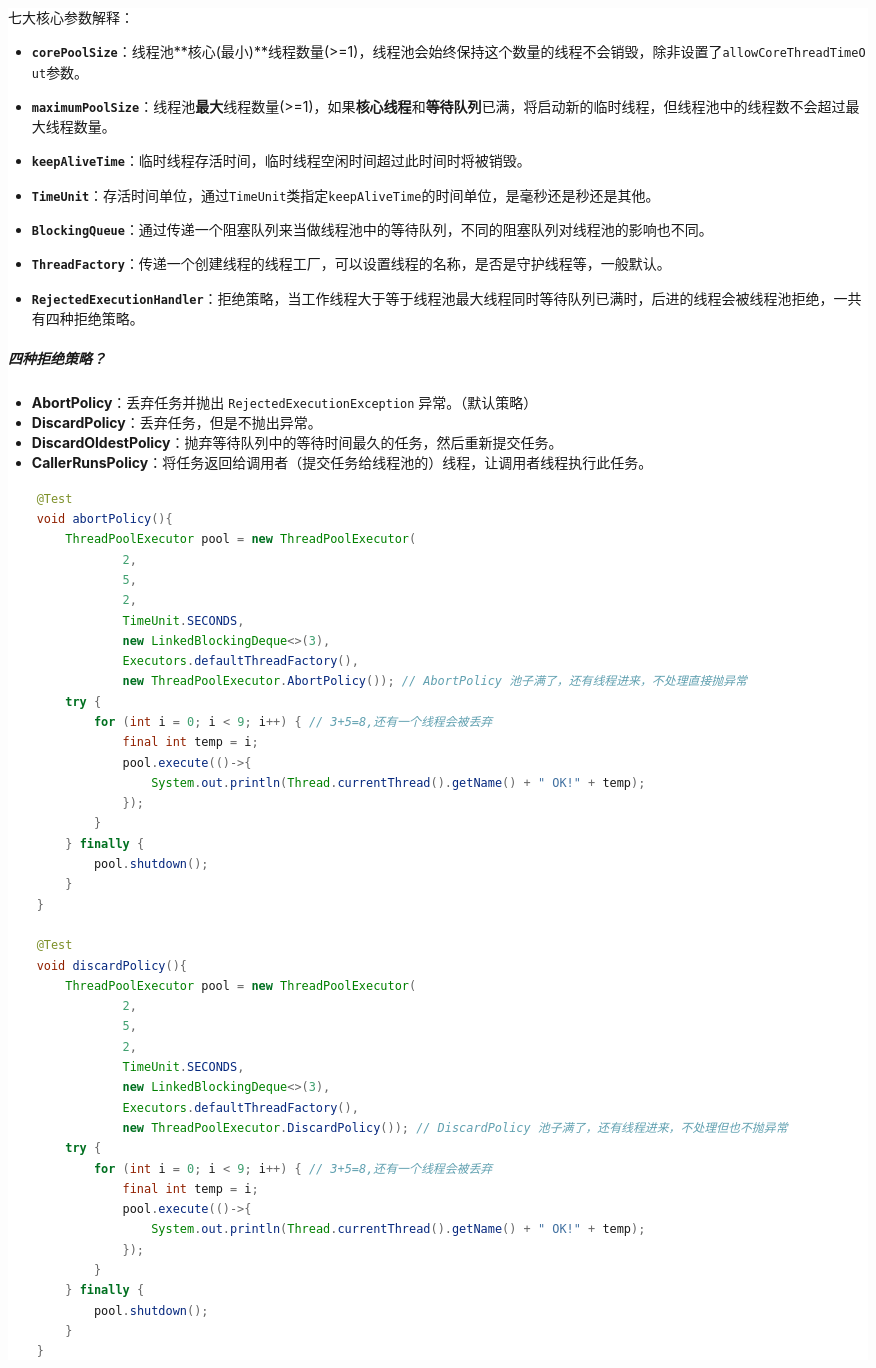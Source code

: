 七大核心参数解释：

- **`corePoolSize`**：线程池**核心(最小)**线程数量(>=1)，线程池会始终保持这个数量的线程不会销毁，除非设置了`allowCoreThreadTimeOut`参数。

- **`maximumPoolSize`**：线程池**最大**线程数量(>=1)，如果**核心线程**和**等待队列**已满，将启动新的临时线程，但线程池中的线程数不会超过最大线程数量。

- **`keepAliveTime`**：临时线程存活时间，临时线程空闲时间超过此时间时将被销毁。

- **`TimeUnit`**：存活时间单位，通过`TimeUnit`类指定`keepAliveTime`的时间单位，是毫秒还是秒还是其他。

- **`BlockingQueue`**：通过传递一个阻塞队列来当做线程池中的等待队列，不同的阻塞队列对线程池的影响也不同。

- **`ThreadFactory`**：传递一个创建线程的线程工厂，可以设置线程的名称，是否是守护线程等，一般默认。

- **`RejectedExecutionHandler`**：拒绝策略，当工作线程大于等于线程池最大线程同时等待队列已满时，后进的线程会被线程池拒绝，一共有四种拒绝策略。



##### 四种拒绝策略？

- **AbortPolicy**：丢弃任务并抛出 `RejectedExecutionException` 异常。（默认策略）
- **DiscardPolicy**：丢弃任务，但是不抛出异常。
- **DiscardOldestPolicy**：抛弃等待队列中的等待时间最久的任务，然后重新提交任务。
- **CallerRunsPolicy**：将任务返回给调用者（提交任务给线程池的）线程，让调用者线程执行此任务。

```java
	@Test
    void abortPolicy(){
        ThreadPoolExecutor pool = new ThreadPoolExecutor(
                2,
                5,
                2,
                TimeUnit.SECONDS,
                new LinkedBlockingDeque<>(3),
                Executors.defaultThreadFactory(),
                new ThreadPoolExecutor.AbortPolicy()); // AbortPolicy 池子满了，还有线程进来，不处理直接抛异常
        try {
            for (int i = 0; i < 9; i++) { // 3+5=8,还有一个线程会被丢弃
                final int temp = i;
                pool.execute(()->{
                    System.out.println(Thread.currentThread().getName() + " OK!" + temp);
                });
            }
        } finally {
            pool.shutdown();
        }
    }

    @Test
    void discardPolicy(){
        ThreadPoolExecutor pool = new ThreadPoolExecutor(
                2,
                5,
                2,
                TimeUnit.SECONDS,
                new LinkedBlockingDeque<>(3),
                Executors.defaultThreadFactory(),
                new ThreadPoolExecutor.DiscardPolicy()); // DiscardPolicy 池子满了，还有线程进来，不处理但也不抛异常
        try {
            for (int i = 0; i < 9; i++) { // 3+5=8,还有一个线程会被丢弃
                final int temp = i;
                pool.execute(()->{
                    System.out.println(Thread.currentThread().getName() + " OK!" + temp);
                });
            }
        } finally {
            pool.shutdown();
        }
    }
```